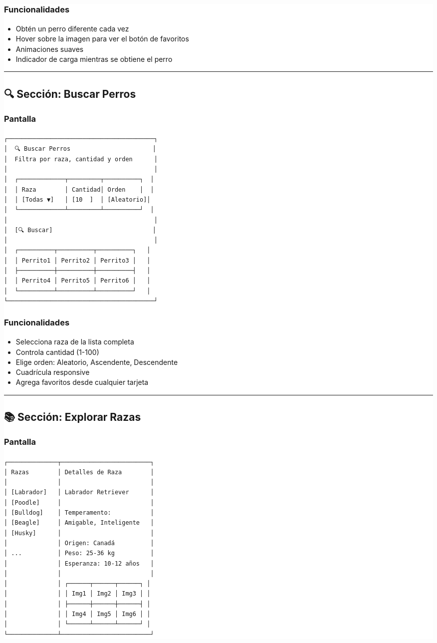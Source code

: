### Funcionalidades
- Obtén un perro diferente cada vez
- Hover sobre la imagen para ver el botón de favoritos
- Animaciones suaves
- Indicador de carga mientras se obtiene el perro

---

## 🔍 Sección: Buscar Perros

### Pantalla
```
┌─────────────────────────────────────────┐
│  🔍 Buscar Perros                       │
│  Filtra por raza, cantidad y orden      │
│                                         │
│  ┌─────────────┬─────────┬──────────┐  │
│  │ Raza        │ Cantidad│ Orden    │  │
│  │ [Todas ▼]   │ [10  ]  │ [Aleatorio]│
│  └─────────────┴─────────┴──────────┘  │
│                                         │
│  [🔍 Buscar]                            │
│                                         │
│  ┌──────────┬──────────┬──────────┐   │
│  │ Perrito1 │ Perrito2 │ Perrito3 │   │
│  ├──────────┼──────────┼──────────┤   │
│  │ Perrito4 │ Perrito5 │ Perrito6 │   │
│  └──────────┴──────────┴──────────┘   │
└─────────────────────────────────────────┘
```

### Funcionalidades
- Selecciona raza de la lista completa
- Controla cantidad (1-100)
- Elige orden: Aleatorio, Ascendente, Descendente
- Cuadrícula responsive
- Agrega favoritos desde cualquier tarjeta

---

## 📚 Sección: Explorar Razas

### Pantalla
```
┌──────────────┬─────────────────────────┐
│ Razas        │ Detalles de Raza        │
│              │                         │
│ [Labrador]   │ Labrador Retriever      │
│ [Poodle]     │                         │
│ [Bulldog]    │ Temperamento:           │
│ [Beagle]     │ Amigable, Inteligente   │
│ [Husky]      │                         │
│              │ Origen: Canadá          │
│ ...          │ Peso: 25-36 kg          │
│              │ Esperanza: 10-12 años   │
│              │                         │
│              │ ┌──────┬──────┬──────┐ │
│              │ │ Img1 │ Img2 │ Img3 │ │
│              │ ├──────┼──────┼──────┤ │
│              │ │ Img4 │ Img5 │ Img6 │ │
│              │ └──────┴──────┴──────┘ │
└──────────────┴─────────────────────────┘
```